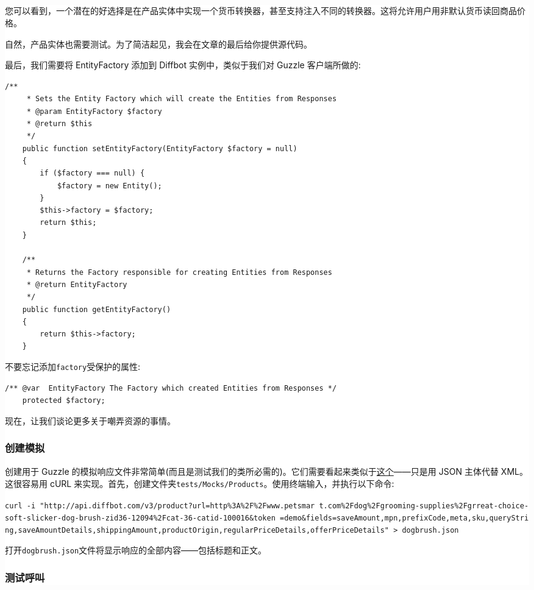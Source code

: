 您可以看到，一个潜在的好选择是在产品实体中实现一个货币转换器，甚至支持注入不同的转换器。这将允许用户用非默认货币读回商品价格。

自然，产品实体也需要测试。为了简洁起见，我会在文章的最后给你提供源代码。

最后，我们需要将 EntityFactory 添加到 Diffbot 实例中，类似于我们对 Guzzle 客户端所做的:

```
/**
     * Sets the Entity Factory which will create the Entities from Responses
     * @param EntityFactory $factory
     * @return $this
     */
    public function setEntityFactory(EntityFactory $factory = null)
    {
        if ($factory === null) {
            $factory = new Entity();
        }
        $this->factory = $factory;
        return $this;
    }

    /**
     * Returns the Factory responsible for creating Entities from Responses
     * @return EntityFactory
     */
    public function getEntityFactory()
    {
        return $this->factory;
    }
```

不要忘记添加`factory`受保护的属性:

```
/** @var  EntityFactory The Factory which created Entities from Responses */
    protected $factory;
```

现在，让我们谈论更多关于嘲弄资源的事情。

### 创建模拟

创建用于 Guzzle 的模拟响应文件非常简单(而且是测试我们的类所必需的)。它们需要看起来类似于[这个](https://github.com/sitepoint-examples/GuzzleTesting/blob/master/tests/mock/responses/response1)——只是用 JSON 主体代替 XML。这很容易用 cURL 来实现。首先，创建文件夹`tests/Mocks/Products`。使用终端输入，并执行以下命令:

```
curl -i "http://api.diffbot.com/v3/product?url=http%3A%2F%2Fwww.petsmar t.com%2Fdog%2Fgrooming-supplies%2Fgrreat-choice-soft-slicker-dog-brush-zid36-12094%2Fcat-36-catid-100016&token =demo&fields=saveAmount,mpn,prefixCode,meta,sku,queryString,saveAmountDetails,shippingAmount,productOrigin,regularPriceDetails,offerPriceDetails" > dogbrush.json
```

打开`dogbrush.json`文件将显示响应的全部内容——包括标题和正文。

### 测试呼叫
